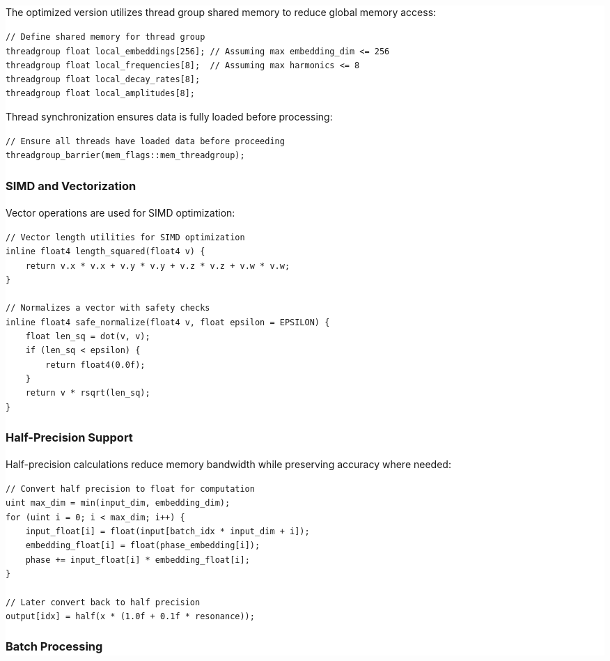 The optimized version utilizes thread group shared memory to reduce global memory access:

```metal
// Define shared memory for thread group
threadgroup float local_embeddings[256]; // Assuming max embedding_dim <= 256
threadgroup float local_frequencies[8];  // Assuming max harmonics <= 8
threadgroup float local_decay_rates[8];
threadgroup float local_amplitudes[8];
```

Thread synchronization ensures data is fully loaded before processing:

```metal
// Ensure all threads have loaded data before proceeding
threadgroup_barrier(mem_flags::mem_threadgroup);
```

### SIMD and Vectorization

Vector operations are used for SIMD optimization:

```metal
// Vector length utilities for SIMD optimization
inline float4 length_squared(float4 v) {
    return v.x * v.x + v.y * v.y + v.z * v.z + v.w * v.w;
}

// Normalizes a vector with safety checks
inline float4 safe_normalize(float4 v, float epsilon = EPSILON) {
    float len_sq = dot(v, v);
    if (len_sq < epsilon) {
        return float4(0.0f);
    }
    return v * rsqrt(len_sq);
}
```

### Half-Precision Support

Half-precision calculations reduce memory bandwidth while preserving accuracy where needed:

```metal
// Convert half precision to float for computation
uint max_dim = min(input_dim, embedding_dim);
for (uint i = 0; i < max_dim; i++) {
    input_float[i] = float(input[batch_idx * input_dim + i]);
    embedding_float[i] = float(phase_embedding[i]);
    phase += input_float[i] * embedding_float[i];
}

// Later convert back to half precision
output[idx] = half(x * (1.0f + 0.1f * resonance));
```

### Batch Processing
